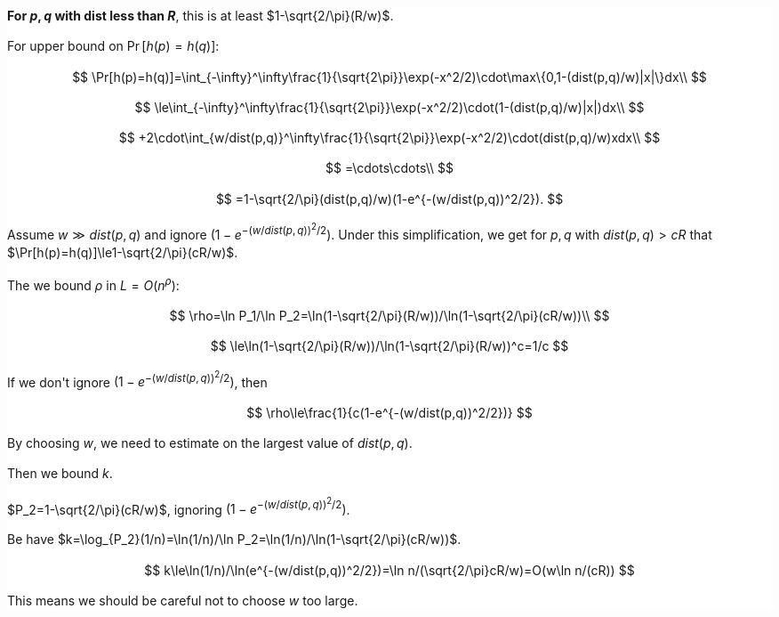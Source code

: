 **For $p,q$ with dist less than $R$**, this is at least $1-\sqrt{2/\pi}(R/w)$.

For upper bound on $\Pr[h(p)=h(q)]$:

$$
\Pr[h(p)=h(q)]=\int_{-\infty}^\infty\frac{1}{\sqrt{2\pi}}\exp(-x^2/2)\cdot\max\{0,1-(dist(p,q)/w)|x|\}dx\\
$$

$$
\le\int_{-\infty}^\infty\frac{1}{\sqrt{2\pi}}\exp(-x^2/2)\cdot(1-(dist(p,q)/w)|x|)dx\\
$$

$$
+2\cdot\int_{w/dist(p,q)}^\infty\frac{1}{\sqrt{2\pi}}\exp(-x^2/2)\cdot(dist(p,q)/w)xdx\\
$$

$$
=\cdots\cdots\\
$$

$$
=1-\sqrt{2/\pi}(dist(p,q)/w)(1-e^{-(w/dist(p,q))^2/2}).
$$

Assume $w\gg dist(p,q)$ and ignore $(1-e^{-(w/dist(p,q))^2/2})$. Under this simplification, we get for $p,q$ with $dist(p,q)\gt cR$ that $\Pr[h(p)=h(q)]\le1-\sqrt{2/\pi}(cR/w)$.

The we bound $\rho$ in $L=O(n^\rho)$:

$$
\rho=\ln P_1/\ln P_2=\ln(1-\sqrt{2/\pi}(R/w))/\ln(1-\sqrt{2/\pi}(cR/w))\\
$$

$$
\le\ln(1-\sqrt{2/\pi}(R/w))/\ln(1-\sqrt{2/\pi}(R/w))^c=1/c
$$

If we don't ignore $(1-e^{-(w/dist(p,q))^2/2})$, then

$$
\rho\le\frac{1}{c(1-e^{-(w/dist(p,q))^2/2})}
$$

By choosing $w$, we need to estimate on the largest value of $dist(p,q)$.



Then we bound $k$.

$P_2=1-\sqrt{2/\pi}(cR/w)$, ignoring $(1-e^{-(w/dist(p,q))^2/2})$.

Be have $k=\log_{P_2}(1/n)=\ln(1/n)/\ln P_2=\ln(1/n)/\ln(1-\sqrt{2/\pi}(cR/w))$.

$$
k\le\ln(1/n)/\ln(e^{-(w/dist(p,q))^2/2})=\ln n/(\sqrt{2/\pi}cR/w)=O(w\ln n/(cR))
$$

This means we should be careful not to choose $w$ too large.